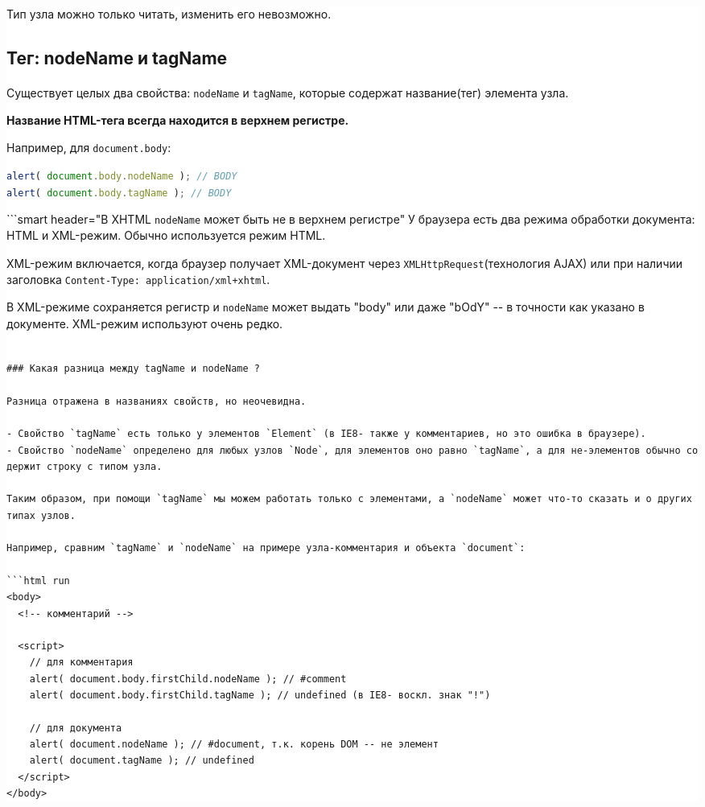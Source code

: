 Тип узла можно только читать, изменить его невозможно.

## Тег: nodeName и tagName

Существует целых два свойства: `nodeName` и `tagName`, которые содержат название(тег) элемента узла.

**Название HTML-тега всегда находится в верхнем регистре.**

Например, для `document.body`:

```js run
alert( document.body.nodeName ); // BODY
alert( document.body.tagName ); // BODY
```

```smart header="В XHTML `nodeName` может быть не в верхнем регистре"
У браузера есть два режима обработки документа: HTML и XML-режим. Обычно используется режим HTML.

XML-режим включается, когда браузер получает XML-документ через `XMLHttpRequest`(технология AJAX) или при наличии заголовка `Content-Type: application/xml+xhtml`.

В XML-режиме сохраняется регистр и `nodeName` может выдать "body" или даже "bOdY" -- в точности как указано в документе. XML-режим используют очень редко.
```

### Какая разница между tagName и nodeName ?

Разница отражена в названиях свойств, но неочевидна.

- Свойство `tagName` есть только у элементов `Element` (в IE8- также у комментариев, но это ошибка в браузере).
- Свойство `nodeName` определено для любых узлов `Node`, для элементов оно равно `tagName`, а для не-элементов обычно содержит строку с типом узла.

Таким образом, при помощи `tagName` мы можем работать только с элементами, а `nodeName` может что-то сказать и о других типах узлов.

Например, сравним `tagName` и `nodeName` на примере узла-комментария и объекта `document`:

```html run
<body>
  <!-- комментарий -->

  <script>
    // для комментария
    alert( document.body.firstChild.nodeName ); // #comment
    alert( document.body.firstChild.tagName ); // undefined (в IE8- воскл. знак "!")

    // для документа
    alert( document.nodeName ); // #document, т.к. корень DOM -- не элемент
    alert( document.tagName ); // undefined
  </script>
</body>
```
